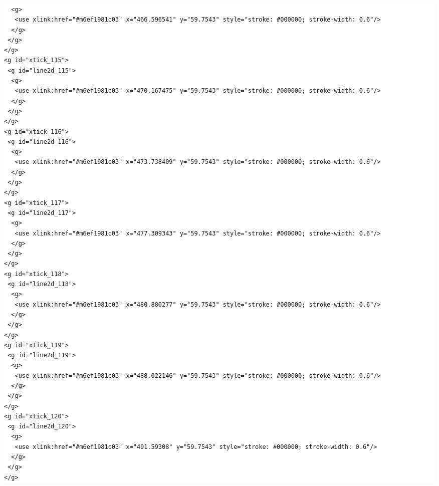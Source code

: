       <g>
       <use xlink:href="#m6ef1981c03" x="466.596541" y="59.7543" style="stroke: #000000; stroke-width: 0.6"/>
      </g>
     </g>
    </g>
    <g id="xtick_115">
     <g id="line2d_115">
      <g>
       <use xlink:href="#m6ef1981c03" x="470.167475" y="59.7543" style="stroke: #000000; stroke-width: 0.6"/>
      </g>
     </g>
    </g>
    <g id="xtick_116">
     <g id="line2d_116">
      <g>
       <use xlink:href="#m6ef1981c03" x="473.738409" y="59.7543" style="stroke: #000000; stroke-width: 0.6"/>
      </g>
     </g>
    </g>
    <g id="xtick_117">
     <g id="line2d_117">
      <g>
       <use xlink:href="#m6ef1981c03" x="477.309343" y="59.7543" style="stroke: #000000; stroke-width: 0.6"/>
      </g>
     </g>
    </g>
    <g id="xtick_118">
     <g id="line2d_118">
      <g>
       <use xlink:href="#m6ef1981c03" x="480.880277" y="59.7543" style="stroke: #000000; stroke-width: 0.6"/>
      </g>
     </g>
    </g>
    <g id="xtick_119">
     <g id="line2d_119">
      <g>
       <use xlink:href="#m6ef1981c03" x="488.022146" y="59.7543" style="stroke: #000000; stroke-width: 0.6"/>
      </g>
     </g>
    </g>
    <g id="xtick_120">
     <g id="line2d_120">
      <g>
       <use xlink:href="#m6ef1981c03" x="491.59308" y="59.7543" style="stroke: #000000; stroke-width: 0.6"/>
      </g>
     </g>
    </g>
   </g>
   <g id="matplotlib.axis_2">
    <g id="ytick_1">
     <g id="line2d_121">
      <defs>
       <path id="m8e343aef83" d="M 0 0 
L -3.5 0 
" style="stroke: #000000; stroke-width: 0.8"/>
      </defs>
      <g>